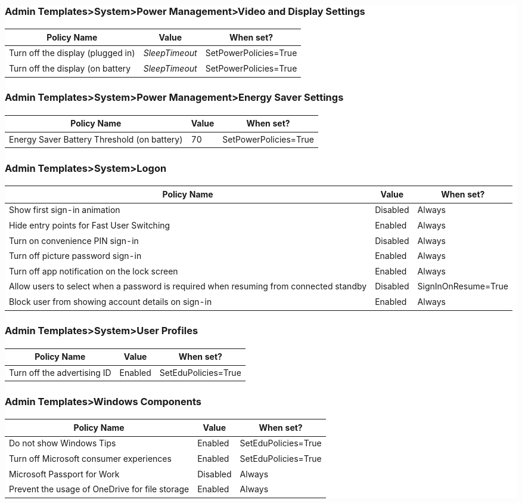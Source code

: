 ### Admin Templates>System>Power Management>Video and Display Settings

|Policy Name| Value|When set?|
|--- |--- |--- |
|Turn off the display (plugged in)|*SleepTimeout*|SetPowerPolicies=True|
|Turn off the display (on battery|*SleepTimeout*|SetPowerPolicies=True|

### Admin Templates>System>Power Management>Energy Saver Settings

|Policy Name| Value|When set?|
|--- |--- |--- |
|Energy Saver Battery Threshold (on battery)|70|SetPowerPolicies=True|

### Admin Templates>System>Logon

|Policy Name| Value|When set?|
|--- |--- |--- |
|Show first sign-in animation|Disabled|Always|
|Hide entry points for Fast User Switching|Enabled|Always|
|Turn on convenience PIN sign-in|Disabled|Always|
|Turn off picture password sign-in|Enabled|Always|
|Turn off app notification on the lock screen|Enabled|Always|
|Allow users to select when a password is required when resuming from connected standby|Disabled|SignInOnResume=True|
|Block user from showing account details on sign-in|Enabled|Always|

### Admin Templates>System>User Profiles

|Policy Name| Value|When set?|
|--- |--- |--- |
|Turn off the advertising ID|Enabled|SetEduPolicies=True|

### Admin Templates>Windows Components

|Policy Name| Value|When set?|
|--- |--- |--- |
|Do not show Windows Tips |Enabled|SetEduPolicies=True|
|Turn off Microsoft consumer experiences |Enabled|SetEduPolicies=True|
|Microsoft Passport for Work|Disabled|Always|
|Prevent the usage of OneDrive for file storage|Enabled|Always|
